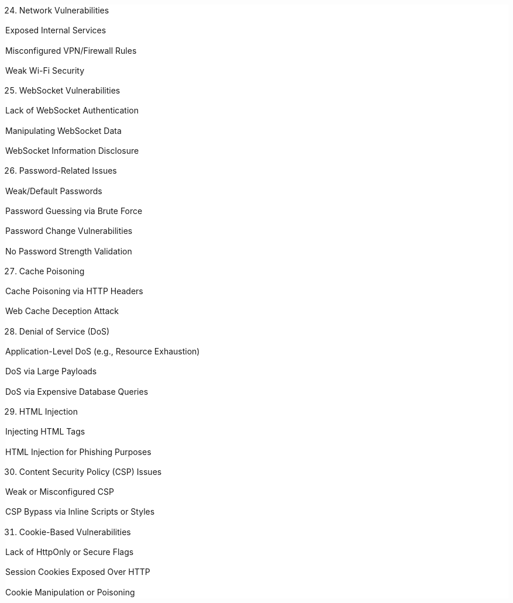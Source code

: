 24. Network Vulnerabilities

Exposed Internal Services

Misconfigured VPN/Firewall Rules

Weak Wi-Fi Security


25. WebSocket Vulnerabilities

Lack of WebSocket Authentication

Manipulating WebSocket Data

WebSocket Information Disclosure


26. Password-Related Issues

Weak/Default Passwords

Password Guessing via Brute Force

Password Change Vulnerabilities

No Password Strength Validation


27. Cache Poisoning

Cache Poisoning via HTTP Headers

Web Cache Deception Attack


28. Denial of Service (DoS)

Application-Level DoS (e.g., Resource Exhaustion)

DoS via Large Payloads

DoS via Expensive Database Queries


29. HTML Injection

Injecting HTML Tags

HTML Injection for Phishing Purposes


30. Content Security Policy (CSP) Issues

Weak or Misconfigured CSP

CSP Bypass via Inline Scripts or Styles


31. Cookie-Based Vulnerabilities

Lack of HttpOnly or Secure Flags

Session Cookies Exposed Over HTTP

Cookie Manipulation or Poisoning

